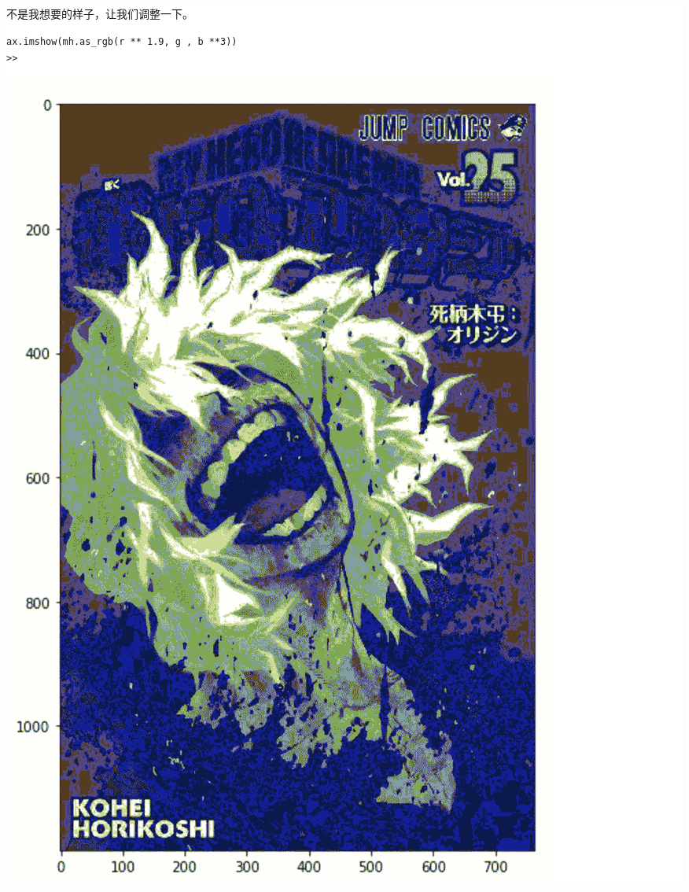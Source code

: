 不是我想要的样子，让我们调整一下。

```
ax.imshow(mh.as_rgb(r ** 1.9, g , b **3))
>>
```

![](img/826bb0bee0bfdd2d5753541530071dbb.png)
